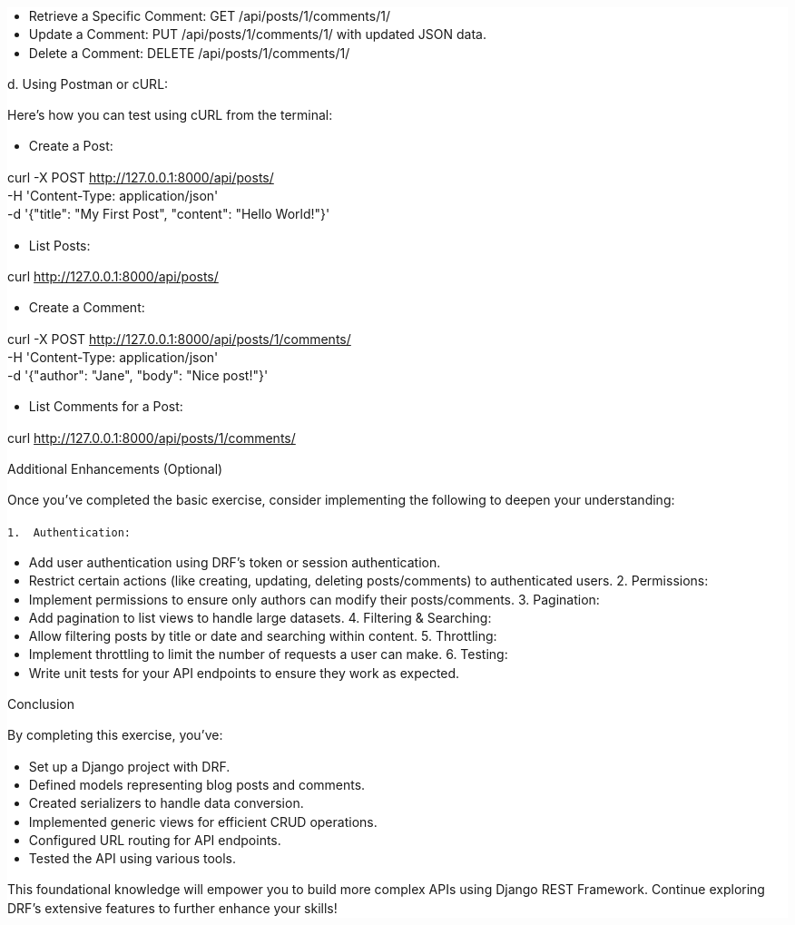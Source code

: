 
- Retrieve a Specific Comment: GET /api/posts/1/comments/1/
- Update a Comment: PUT /api/posts/1/comments/1/ with updated JSON data.
- Delete a Comment: DELETE /api/posts/1/comments/1/

d. Using Postman or cURL:

Here’s how you can test using cURL from the terminal:

- Create a Post:

curl -X POST http://127.0.0.1:8000/api/posts/ \
-H 'Content-Type: application/json' \
-d '{"title": "My First Post", "content": "Hello World!"}'


- List Posts:

curl http://127.0.0.1:8000/api/posts/


- Create a Comment:

curl -X POST http://127.0.0.1:8000/api/posts/1/comments/ \
-H 'Content-Type: application/json' \
-d '{"author": "Jane", "body": "Nice post!"}'


- List Comments for a Post:

curl http://127.0.0.1:8000/api/posts/1/comments/



Additional Enhancements (Optional)

Once you’ve completed the basic exercise, consider implementing the following to deepen your understanding:

	1.	Authentication:
- Add user authentication using DRF’s token or session authentication.
- Restrict certain actions (like creating, updating, deleting posts/comments) to authenticated users.
	2.	Permissions:
- Implement permissions to ensure only authors can modify their posts/comments.
	3.	Pagination:
- Add pagination to list views to handle large datasets.
	4.	Filtering & Searching:
- Allow filtering posts by title or date and searching within content.
	5.	Throttling:
- Implement throttling to limit the number of requests a user can make.
	6.	Testing:
- Write unit tests for your API endpoints to ensure they work as expected.

Conclusion

By completing this exercise, you’ve:

- Set up a Django project with DRF.
- Defined models representing blog posts and comments.
- Created serializers to handle data conversion.
- Implemented generic views for efficient CRUD operations.
- Configured URL routing for API endpoints.
- Tested the API using various tools.

This foundational knowledge will empower you to build more complex APIs using Django REST Framework. Continue exploring DRF’s extensive features to further enhance your skills!